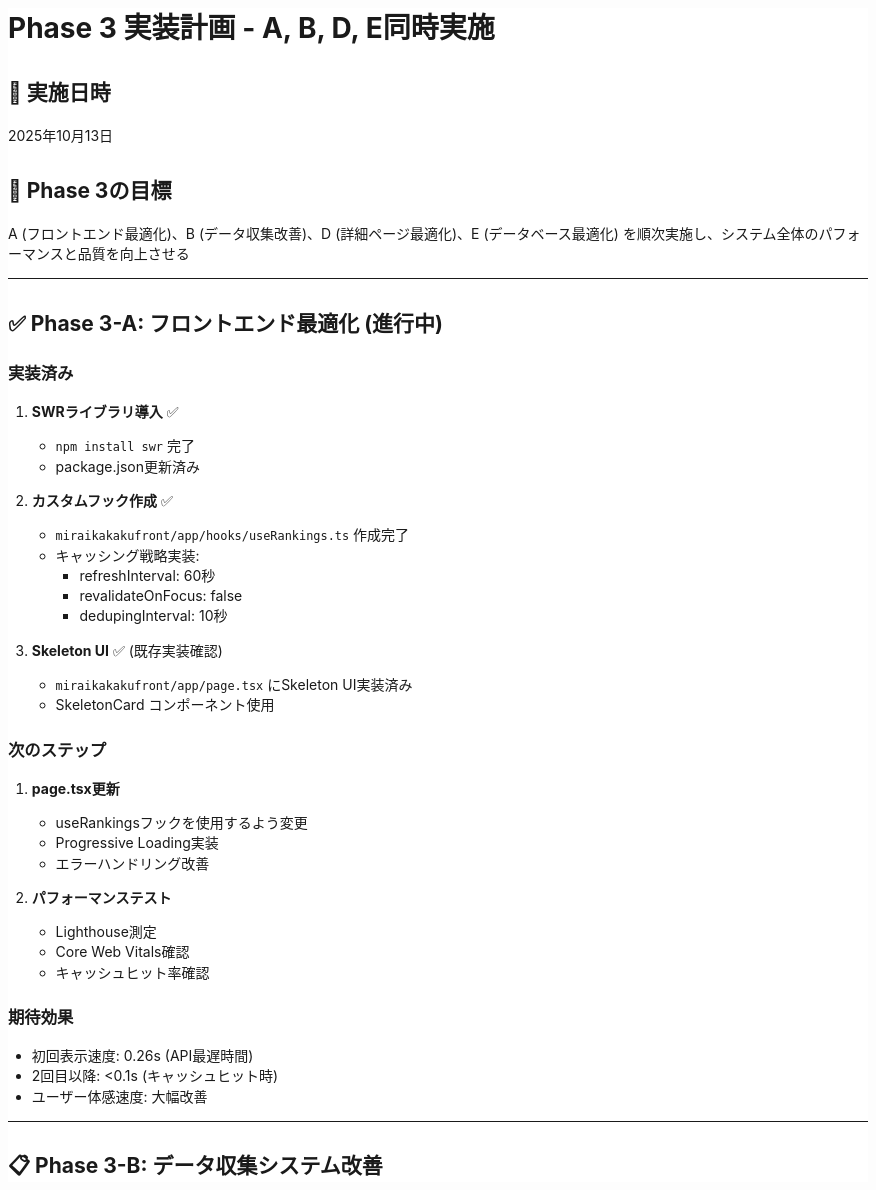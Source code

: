 # Phase 3 実装計画 - A, B, D, E同時実施

## 📅 実施日時
2025年10月13日

## 🎯 Phase 3の目標
A (フロントエンド最適化)、B (データ収集改善)、D (詳細ページ最適化)、E (データベース最適化) を順次実施し、システム全体のパフォーマンスと品質を向上させる

---

## ✅ Phase 3-A: フロントエンド最適化 (進行中)

### 実装済み
1. **SWRライブラリ導入** ✅
   - `npm install swr` 完了
   - package.json更新済み

2. **カスタムフック作成** ✅
   - `miraikakakufront/app/hooks/useRankings.ts` 作成完了
   - キャッシング戦略実装:
     - refreshInterval: 60秒
     - revalidateOnFocus: false
     - dedupingInterval: 10秒

3. **Skeleton UI** ✅ (既存実装確認)
   - `miraikakakufront/app/page.tsx` にSkeleton UI実装済み
   - SkeletonCard コンポーネント使用

### 次のステップ
1. **page.tsx更新**
   - useRankingsフックを使用するよう変更
   - Progressive Loading実装
   - エラーハンドリング改善

2. **パフォーマンステスト**
   - Lighthouse測定
   - Core Web Vitals確認
   - キャッシュヒット率確認

### 期待効果
- 初回表示速度: 0.26s (API最遅時間)
- 2回目以降: <0.1s (キャッシュヒット時)
- ユーザー体感速度: 大幅改善

---

## 📋 Phase 3-B: データ収集システム改善
